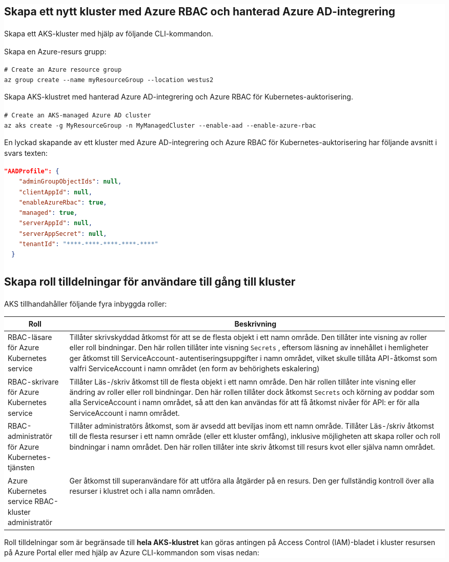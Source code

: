 ## <a name="create-a-new-cluster-using-azure-rbac-and-managed-azure-ad-integration"></a>Skapa ett nytt kluster med Azure RBAC och hanterad Azure AD-integrering

Skapa ett AKS-kluster med hjälp av följande CLI-kommandon.

Skapa en Azure-resurs grupp:

```azurecli-interactive
# Create an Azure resource group
az group create --name myResourceGroup --location westus2
```

Skapa AKS-klustret med hanterad Azure AD-integrering och Azure RBAC för Kubernetes-auktorisering.

```azurecli-interactive
# Create an AKS-managed Azure AD cluster
az aks create -g MyResourceGroup -n MyManagedCluster --enable-aad --enable-azure-rbac
```

En lyckad skapande av ett kluster med Azure AD-integrering och Azure RBAC för Kubernetes-auktorisering har följande avsnitt i svars texten:

```json
"AADProfile": {
    "adminGroupObjectIds": null,
    "clientAppId": null,
    "enableAzureRbac": true,
    "managed": true,
    "serverAppId": null,
    "serverAppSecret": null,
    "tenantId": "****-****-****-****-****"
  }
```

## <a name="create-role-assignments-for-users-to-access-cluster"></a>Skapa roll tilldelningar för användare till gång till kluster

AKS tillhandahåller följande fyra inbyggda roller:


| Roll                                | Beskrivning  |
|-------------------------------------|--------------|
| RBAC-läsare för Azure Kubernetes service  | Tillåter skrivskyddad åtkomst för att se de flesta objekt i ett namn område. Den tillåter inte visning av roller eller roll bindningar. Den här rollen tillåter inte visning `Secrets` , eftersom läsning av innehållet i hemligheter ger åtkomst till ServiceAccount-autentiseringsuppgifter i namn området, vilket skulle tillåta API-åtkomst som valfri ServiceAccount i namn området (en form av behörighets eskalering)  |
| RBAC-skrivare för Azure Kubernetes service | Tillåter Läs-/skriv åtkomst till de flesta objekt i ett namn område. Den här rollen tillåter inte visning eller ändring av roller eller roll bindningar. Den här rollen tillåter dock åtkomst `Secrets` och körning av poddar som alla ServiceAccount i namn området, så att den kan användas för att få åtkomst nivåer för API: er för alla ServiceAccount i namn området. |
| RBAC-administratör för Azure Kubernetes-tjänsten  | Tillåter administratörs åtkomst, som är avsedd att beviljas inom ett namn område. Tillåter Läs-/skriv åtkomst till de flesta resurser i ett namn område (eller ett kluster omfång), inklusive möjligheten att skapa roller och roll bindningar i namn området. Den här rollen tillåter inte skriv åtkomst till resurs kvot eller själva namn området. |
| Azure Kubernetes service RBAC-kluster administratör  | Ger åtkomst till superanvändare för att utföra alla åtgärder på en resurs. Den ger fullständig kontroll över alla resurser i klustret och i alla namn områden. |


Roll tilldelningar som är begränsade till **hela AKS-klustret** kan göras antingen på Access Control (IAM)-bladet i kluster resursen på Azure Portal eller med hjälp av Azure CLI-kommandon som visas nedan:
